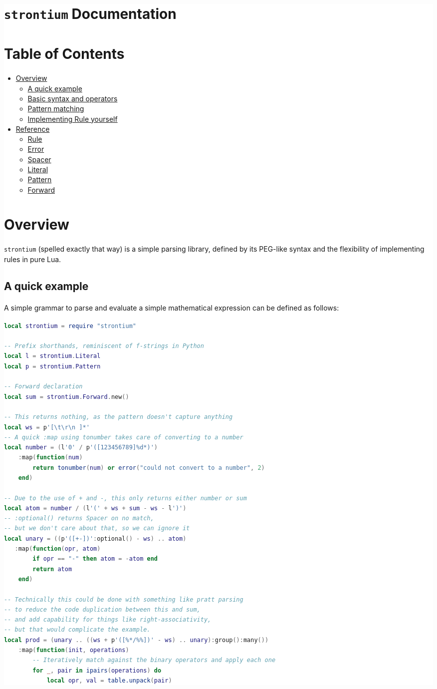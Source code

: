 # `strontium` Documentation

# Table of Contents
- [Overview](#overview)
  - [A quick example](#a-quick-example)
  - [Basic syntax and operators](#basic-syntax-and-operators)
  - [Pattern matching](#pattern-matching)
  - [Implementing Rule yourself](#implementing-rule-yourself)
- [Reference](#reference)
  - [Rule](#rule)
  - [Error](#error)
  - [Spacer](#spacer)
  - [Literal](#literal)
  - [Pattern](#pattern)
  - [Forward](#forward)

# Overview

`strontium` (spelled exactly that way) is a simple parsing library, defined by its PEG-like syntax and the flexibility of implementing rules in pure Lua.

## A quick example
A simple grammar to parse and evaluate a simple mathematical expression can be defined as follows:
```lua
local strontium = require "strontium"

-- Prefix shorthands, reminiscent of f-strings in Python
local l = strontium.Literal
local p = strontium.Pattern

-- Forward declaration
local sum = strontium.Forward.new()

-- This returns nothing, as the pattern doesn't capture anything
local ws = p'[\t\r\n ]*'
-- A quick :map using tonumber takes care of converting to a number
local number = (l'0' / p'([123456789]%d*)')
    :map(function(num)
        return tonumber(num) or error("could not convert to a number", 2)
    end)

-- Due to the use of + and -, this only returns either number or sum
local atom = number / (l'(' + ws + sum - ws - l')')
-- :optional() returns Spacer on no match, 
-- but we don't care about that, so we can ignore it
local unary = ((p'([+-])':optional() - ws) .. atom)
   :map(function(opr, atom)
        if opr == "-" then atom = -atom end
        return atom
    end)

-- Technically this could be done with something like pratt parsing
-- to reduce the code duplication between this and sum,
-- and add capability for things like right-associativity,
-- but that would complicate the example.
local prod = (unary .. ((ws + p'([%*/%%])' - ws) .. unary):group():many())
    :map(function(init, operations)
        -- Iteratively match against the binary operators and apply each one
        for _, pair in ipairs(operations) do
            local opr, val = table.unpack(pair)
```